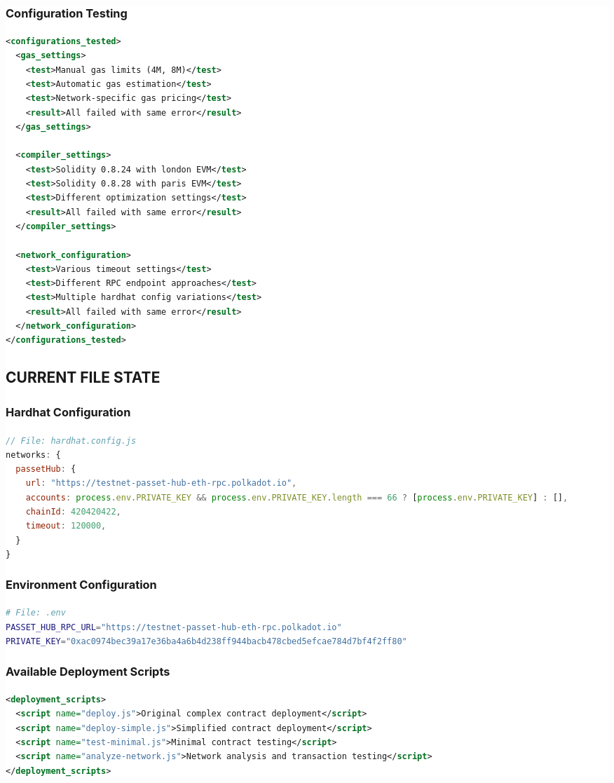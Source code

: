 ### Configuration Testing
```xml
<configurations_tested>
  <gas_settings>
    <test>Manual gas limits (4M, 8M)</test>
    <test>Automatic gas estimation</test>
    <test>Network-specific gas pricing</test>
    <result>All failed with same error</result>
  </gas_settings>
  
  <compiler_settings>
    <test>Solidity 0.8.24 with london EVM</test>
    <test>Solidity 0.8.28 with paris EVM</test>
    <test>Different optimization settings</test>
    <result>All failed with same error</result>
  </compiler_settings>
  
  <network_configuration>
    <test>Various timeout settings</test>
    <test>Different RPC endpoint approaches</test>
    <test>Multiple hardhat config variations</test>
    <result>All failed with same error</result>
  </network_configuration>
</configurations_tested>
```

## CURRENT FILE STATE

### Hardhat Configuration
```javascript
// File: hardhat.config.js
networks: {
  passetHub: {
    url: "https://testnet-passet-hub-eth-rpc.polkadot.io",
    accounts: process.env.PRIVATE_KEY && process.env.PRIVATE_KEY.length === 66 ? [process.env.PRIVATE_KEY] : [],
    chainId: 420420422,
    timeout: 120000,
  }
}
```

### Environment Configuration
```bash
# File: .env
PASSET_HUB_RPC_URL="https://testnet-passet-hub-eth-rpc.polkadot.io"
PRIVATE_KEY="0xac0974bec39a17e36ba4a6b4d238ff944bacb478cbed5efcae784d7bf4f2ff80"
```

### Available Deployment Scripts
```xml
<deployment_scripts>
  <script name="deploy.js">Original complex contract deployment</script>
  <script name="deploy-simple.js">Simplified contract deployment</script>
  <script name="test-minimal.js">Minimal contract testing</script>
  <script name="analyze-network.js">Network analysis and transaction testing</script>
</deployment_scripts>
```
